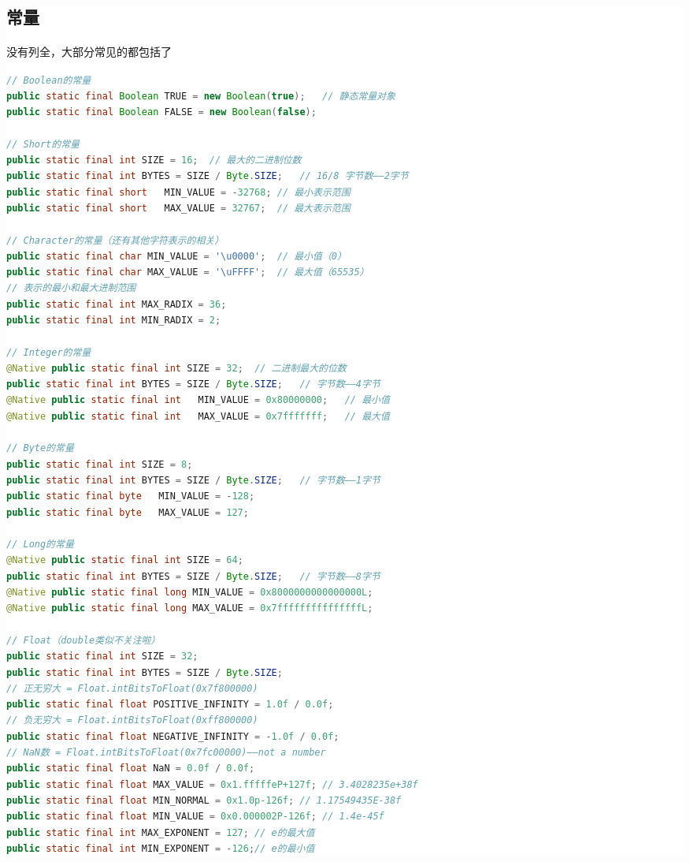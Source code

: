 ## 常量

没有列全，大部分常见的都包括了

```java
// Boolean的常量
public static final Boolean TRUE = new Boolean(true);	// 静态常量对象
public static final Boolean FALSE = new Boolean(false);

// Short的常量
public static final int SIZE = 16;	// 最大的二进制位数
public static final int BYTES = SIZE / Byte.SIZE;	// 16/8 字节数——2字节
public static final short   MIN_VALUE = -32768;	// 最小表示范围
public static final short   MAX_VALUE = 32767;	// 最大表示范围

// Character的常量（还有其他字符表示的相关）
public static final char MIN_VALUE = '\u0000';	// 最小值（0）
public static final char MAX_VALUE = '\uFFFF';	// 最大值（65535）
// 表示的最小和最大进制范围
public static final int MAX_RADIX = 36;
public static final int MIN_RADIX = 2;

// Integer的常量
@Native public static final int SIZE = 32;	// 二进制最大的位数
public static final int BYTES = SIZE / Byte.SIZE;	// 字节数——4字节
@Native public static final int   MIN_VALUE = 0x80000000;	// 最小值
@Native public static final int   MAX_VALUE = 0x7fffffff;	// 最大值

// Byte的常量
public static final int SIZE = 8;
public static final int BYTES = SIZE / Byte.SIZE;	// 字节数——1字节
public static final byte   MIN_VALUE = -128;
public static final byte   MAX_VALUE = 127;

// Long的常量
@Native public static final int SIZE = 64;
public static final int BYTES = SIZE / Byte.SIZE;	// 字节数——8字节
@Native public static final long MIN_VALUE = 0x8000000000000000L;
@Native public static final long MAX_VALUE = 0x7fffffffffffffffL;

// Float（double类似不关注啦）
public static final int SIZE = 32;
public static final int BYTES = SIZE / Byte.SIZE;
// 正无穷大 = Float.intBitsToFloat(0x7f800000)
public static final float POSITIVE_INFINITY = 1.0f / 0.0f;	
// 负无穷大 = Float.intBitsToFloat(0xff800000)
public static final float NEGATIVE_INFINITY = -1.0f / 0.0f;	
// NaN数 = Float.intBitsToFloat(0x7fc00000)——not a number
public static final float NaN = 0.0f / 0.0f;
public static final float MAX_VALUE = 0x1.fffffeP+127f; // 3.4028235e+38f
public static final float MIN_NORMAL = 0x1.0p-126f; // 1.17549435E-38f
public static final float MIN_VALUE = 0x0.000002P-126f; // 1.4e-45f
public static final int MAX_EXPONENT = 127;	// e的最大值
public static final int MIN_EXPONENT = -126;// e的最小值
```
